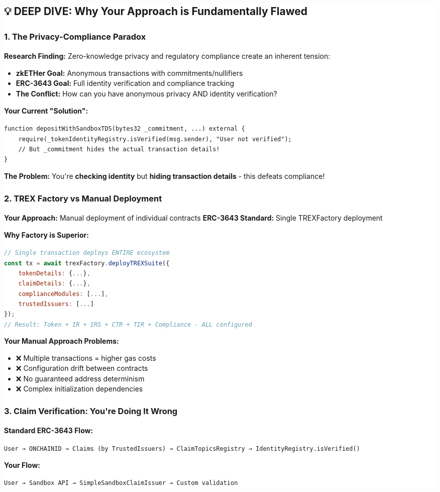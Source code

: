 
## 💡 **DEEP DIVE: Why Your Approach is Fundamentally Flawed**

### **1. The Privacy-Compliance Paradox**

**Research Finding:** Zero-knowledge privacy and regulatory compliance create an inherent tension:

- **zkETHer Goal:** Anonymous transactions with commitments/nullifiers
- **ERC-3643 Goal:** Full identity verification and compliance tracking
- **The Conflict:** How can you have anonymous privacy AND identity verification?

**Your Current "Solution":**
```solidity
function depositWithSandboxTDS(bytes32 _commitment, ...) external {
    require(_tokenIdentityRegistry.isVerified(msg.sender), "User not verified");
    // But _commitment hides the actual transaction details!
}
```

**The Problem:** You're **checking identity** but **hiding transaction details** - this defeats compliance!

### **2. TREX Factory vs Manual Deployment**

**Your Approach:** Manual deployment of individual contracts
**ERC-3643 Standard:** Single TREXFactory deployment

**Why Factory is Superior:**
```javascript
// Single transaction deploys ENTIRE ecosystem
const tx = await trexFactory.deployTREXSuite({
    tokenDetails: {...},
    claimDetails: {...},
    complianceModules: [...],
    trustedIssuers: [...]
});
// Result: Token + IR + IRS + CTR + TIR + Compliance - ALL configured
```

**Your Manual Approach Problems:**
- ❌ Multiple transactions = higher gas costs
- ❌ Configuration drift between contracts
- ❌ No guaranteed address determinism
- ❌ Complex initialization dependencies

### **3. Claim Verification: You're Doing It Wrong**

**Standard ERC-3643 Flow:**
```
User → ONCHAINID → Claims (by TrustedIssuers) → ClaimTopicsRegistry → IdentityRegistry.isVerified()
```

**Your Flow:**
```
User → Sandbox API → SimpleSandboxClaimIssuer → Custom validation
```
